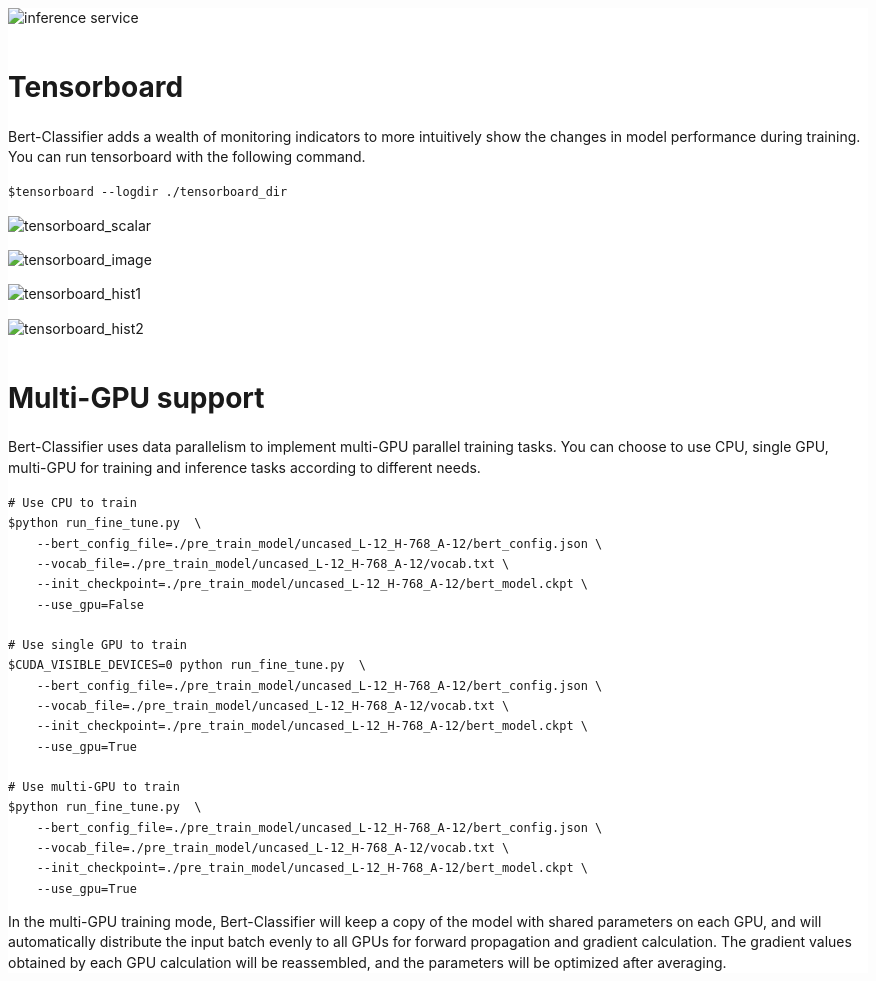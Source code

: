 ![inference service](http://pic.guoyaohua.com//image/BERT-Classifier/start_service.gif)

# Tensorboard

Bert-Classifier adds a wealth of monitoring indicators to more intuitively show the changes in model performance during training. You can run tensorboard with the following command.

```shell
$tensorboard --logdir ./tensorboard_dir
```

![tensorboard_scalar](http://pic.guoyaohua.com//image/BERT-Classifier/tensorboard_scalar.png)

![tensorboard_image](http://pic.guoyaohua.com//image/BERT-Classifier/tensorboard_image.png)

![tensorboard_hist1](http://pic.guoyaohua.com//image/BERT-Classifier/tensorboard_hist1.png)

![tensorboard_hist2](http://pic.guoyaohua.com//image/BERT-Classifier/tensorboard_hist2.png)

# Multi-GPU support

Bert-Classifier uses data parallelism to implement multi-GPU parallel training tasks. You can choose to use CPU, single GPU, multi-GPU for training and inference tasks according to different needs.

```shell
# Use CPU to train
$python run_fine_tune.py  \
	--bert_config_file=./pre_train_model/uncased_L-12_H-768_A-12/bert_config.json \
	--vocab_file=./pre_train_model/uncased_L-12_H-768_A-12/vocab.txt \
	--init_checkpoint=./pre_train_model/uncased_L-12_H-768_A-12/bert_model.ckpt \
	--use_gpu=False
	
# Use single GPU to train
$CUDA_VISIBLE_DEVICES=0 python run_fine_tune.py  \
	--bert_config_file=./pre_train_model/uncased_L-12_H-768_A-12/bert_config.json \
	--vocab_file=./pre_train_model/uncased_L-12_H-768_A-12/vocab.txt \
	--init_checkpoint=./pre_train_model/uncased_L-12_H-768_A-12/bert_model.ckpt \
	--use_gpu=True
	
# Use multi-GPU to train
$python run_fine_tune.py  \
	--bert_config_file=./pre_train_model/uncased_L-12_H-768_A-12/bert_config.json \
	--vocab_file=./pre_train_model/uncased_L-12_H-768_A-12/vocab.txt \
	--init_checkpoint=./pre_train_model/uncased_L-12_H-768_A-12/bert_model.ckpt \
	--use_gpu=True
```

In the multi-GPU training mode, Bert-Classifier will keep a copy of the model with shared parameters on each GPU, and will automatically distribute the input batch evenly to all GPUs for forward propagation and gradient calculation. The gradient values obtained by each GPU calculation will be reassembled, and the parameters will be optimized after averaging.
